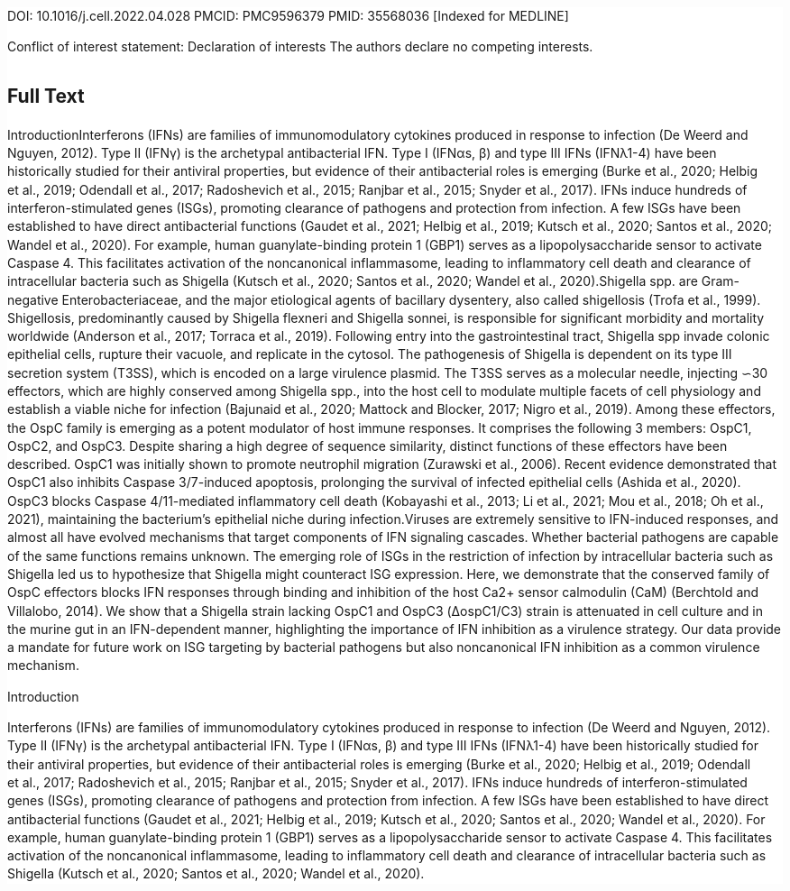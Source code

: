 DOI: 10.1016/j.cell.2022.04.028
PMCID: PMC9596379
PMID: 35568036 [Indexed for MEDLINE]

Conflict of interest statement: Declaration of interests The authors declare no 
competing interests.

## Full Text

IntroductionInterferons (IFNs) are families of immunomodulatory cytokines produced in response to infection (De Weerd and Nguyen, 2012). Type II (IFNγ) is the archetypal antibacterial IFN. Type I (IFNαs, β) and type III IFNs (IFNλ1-4) have been historically studied for their antiviral properties, but evidence of their antibacterial roles is emerging (Burke et al., 2020; Helbig et al., 2019; Odendall et al., 2017; Radoshevich et al., 2015; Ranjbar et al., 2015; Snyder et al., 2017). IFNs induce hundreds of interferon-stimulated genes (ISGs), promoting clearance of pathogens and protection from infection. A few ISGs have been established to have direct antibacterial functions (Gaudet et al., 2021; Helbig et al., 2019; Kutsch et al., 2020; Santos et al., 2020; Wandel et al., 2020). For example, human guanylate-binding protein 1 (GBP1) serves as a lipopolysaccharide sensor to activate Caspase 4. This facilitates activation of the noncanonical inflammasome, leading to inflammatory cell death and clearance of intracellular bacteria such as Shigella (Kutsch et al., 2020; Santos et al., 2020; Wandel et al., 2020).Shigella spp. are Gram-negative Enterobacteriaceae, and the major etiological agents of bacillary dysentery, also called shigellosis (Trofa et al., 1999). Shigellosis, predominantly caused by Shigella flexneri and Shigella sonnei, is responsible for significant morbidity and mortality worldwide (Anderson et al., 2017; Torraca et al., 2019). Following entry into the gastrointestinal tract, Shigella spp invade colonic epithelial cells, rupture their vacuole, and replicate in the cytosol. The pathogenesis of Shigella is dependent on its type III secretion system (T3SS), which is encoded on a large virulence plasmid. The T3SS serves as a molecular needle, injecting ∽30 effectors, which are highly conserved among Shigella spp., into the host cell to modulate multiple facets of cell physiology and establish a viable niche for infection (Bajunaid et al., 2020; Mattock and Blocker, 2017; Nigro et al., 2019). Among these effectors, the OspC family is emerging as a potent modulator of host immune responses. It comprises the following 3 members: OspC1, OspC2, and OspC3. Despite sharing a high degree of sequence similarity, distinct functions of these effectors have been described. OspC1 was initially shown to promote neutrophil migration (Zurawski et al., 2006). Recent evidence demonstrated that OspC1 also inhibits Caspase 3/7-induced apoptosis, prolonging the survival of infected epithelial cells (Ashida et al., 2020). OspC3 blocks Caspase 4/11-mediated inflammatory cell death (Kobayashi et al., 2013; Li et al., 2021; Mou et al., 2018; Oh et al., 2021), maintaining the bacterium’s epithelial niche during infection.Viruses are extremely sensitive to IFN-induced responses, and almost all have evolved mechanisms that target components of IFN signaling cascades. Whether bacterial pathogens are capable of the same functions remains unknown. The emerging role of ISGs in the restriction of infection by intracellular bacteria such as Shigella led us to hypothesize that Shigella might counteract ISG expression. Here, we demonstrate that the conserved family of OspC effectors blocks IFN responses through binding and inhibition of the host Ca2+ sensor calmodulin (CaM) (Berchtold and Villalobo, 2014). We show that a Shigella strain lacking OspC1 and OspC3 (ΔospC1/C3) strain is attenuated in cell culture and in the murine gut in an IFN-dependent manner, highlighting the importance of IFN inhibition as a virulence strategy. Our data provide a mandate for future work on ISG targeting by bacterial pathogens but also noncanonical IFN inhibition as a common virulence mechanism.

Introduction

Interferons (IFNs) are families of immunomodulatory cytokines produced in response to infection (De Weerd and Nguyen, 2012). Type II (IFNγ) is the archetypal antibacterial IFN. Type I (IFNαs, β) and type III IFNs (IFNλ1-4) have been historically studied for their antiviral properties, but evidence of their antibacterial roles is emerging (Burke et al., 2020; Helbig et al., 2019; Odendall et al., 2017; Radoshevich et al., 2015; Ranjbar et al., 2015; Snyder et al., 2017). IFNs induce hundreds of interferon-stimulated genes (ISGs), promoting clearance of pathogens and protection from infection. A few ISGs have been established to have direct antibacterial functions (Gaudet et al., 2021; Helbig et al., 2019; Kutsch et al., 2020; Santos et al., 2020; Wandel et al., 2020). For example, human guanylate-binding protein 1 (GBP1) serves as a lipopolysaccharide sensor to activate Caspase 4. This facilitates activation of the noncanonical inflammasome, leading to inflammatory cell death and clearance of intracellular bacteria such as Shigella (Kutsch et al., 2020; Santos et al., 2020; Wandel et al., 2020).
